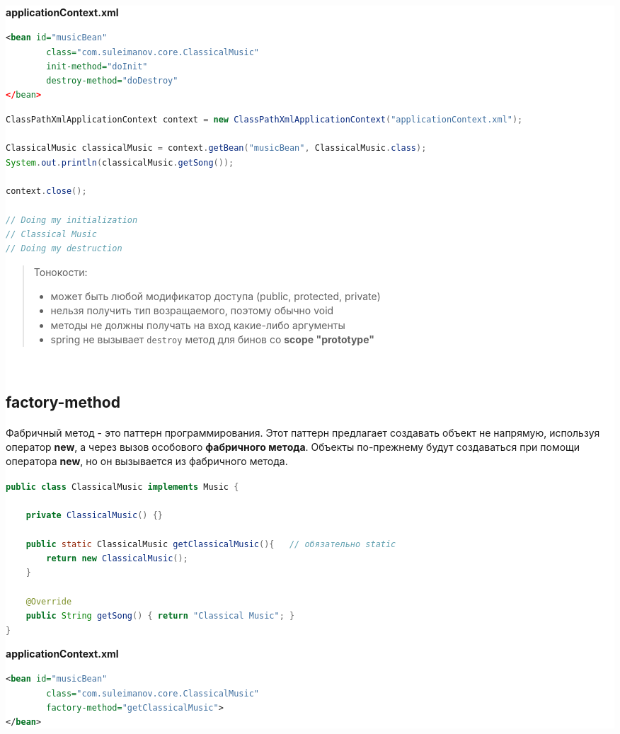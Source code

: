 **applicationContext.xml**

```xml
<bean id="musicBean"
        class="com.suleimanov.core.ClassicalMusic"
        init-method="doInit"
        destroy-method="doDestroy"
</bean>
```

```Java
ClassPathXmlApplicationContext context = new ClassPathXmlApplicationContext("applicationContext.xml");

ClassicalMusic classicalMusic = context.getBean("musicBean", ClassicalMusic.class);
System.out.println(classicalMusic.getSong());

context.close();

// Doing my initialization
// Classical Music
// Doing my destruction
```

> Тонокости:
> + может быть любой модификатор доступа (public, protected, private)
> + нельзя получить тип возращаемого, поэтому обычно void
> + методы не должны получать на вход какие-либо аргументы 
> + spring не вызывает `destroy` метод для бинов со **scope "prototype"**

<br>

## factory-method

Фабричный метод - это паттерн программирования. Этот паттерн предлагает создавать объект не напрямую, используя оператор **new**, а через вызов особового **фабричного метода**. Объекты по-прежнему будут создаваться при помощи оператора **new**, но он вызывается из фабричного метода.

```Java
public class ClassicalMusic implements Music {

    private ClassicalMusic() {}

    public static ClassicalMusic getClassicalMusic(){   // обязательно static
        return new ClassicalMusic();
    }

    @Override
    public String getSong() { return "Classical Music"; }
}

```

**applicationContext.xml**
```xml
<bean id="musicBean"
        class="com.suleimanov.core.ClassicalMusic"
        factory-method="getClassicalMusic">
</bean>
```
